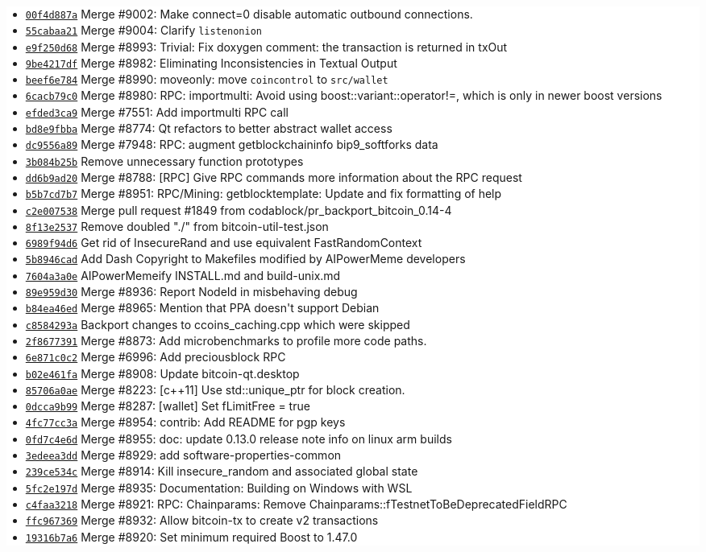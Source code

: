 - [`00f4d887a`](https://github.com/aipowermeme/commit/00f4d887a) Merge #9002: Make connect=0 disable automatic outbound connections.
- [`55cabaa21`](https://github.com/aipowermeme/commit/55cabaa21) Merge #9004: Clarify `listenonion`
- [`e9f250d68`](https://github.com/aipowermeme/commit/e9f250d68) Merge #8993: Trivial: Fix doxygen comment: the transaction is returned in txOut
- [`9be4217df`](https://github.com/aipowermeme/commit/9be4217df) Merge #8982: Eliminating Inconsistencies in Textual Output
- [`beef6e784`](https://github.com/aipowermeme/commit/beef6e784) Merge #8990: moveonly: move `coincontrol` to `src/wallet`
- [`6cacb79c0`](https://github.com/aipowermeme/commit/6cacb79c0) Merge #8980: RPC: importmulti: Avoid using boost::variant::operator!=, which is only in newer boost versions
- [`efded3ca9`](https://github.com/aipowermeme/commit/efded3ca9) Merge #7551: Add importmulti RPC call
- [`bd8e9fbba`](https://github.com/aipowermeme/commit/bd8e9fbba) Merge #8774: Qt refactors to better abstract wallet access
- [`dc9556a89`](https://github.com/aipowermeme/commit/dc9556a89) Merge #7948: RPC: augment getblockchaininfo bip9_softforks data
- [`3b084b25b`](https://github.com/aipowermeme/commit/3b084b25b) Remove unnecessary function prototypes
- [`dd6b9ad20`](https://github.com/aipowermeme/commit/dd6b9ad20) Merge #8788: [RPC] Give RPC commands more information about the RPC request
- [`b5b7cd7b7`](https://github.com/aipowermeme/commit/b5b7cd7b7) Merge #8951: RPC/Mining: getblocktemplate: Update and fix formatting of help
- [`c2e007538`](https://github.com/aipowermeme/commit/c2e007538) Merge pull request #1849 from codablock/pr_backport_bitcoin_0.14-4
- [`8f13e2537`](https://github.com/aipowermeme/commit/8f13e2537) Remove doubled "./" from bitcoin-util-test.json
- [`6989f94d6`](https://github.com/aipowermeme/commit/6989f94d6) Get rid of InsecureRand and use equivalent FastRandomContext
- [`5b8946cad`](https://github.com/aipowermeme/commit/5b8946cad) Add Dash Copyright to Makefiles modified by AIPowerMeme developers
- [`7604a3a0e`](https://github.com/aipowermeme/commit/7604a3a0e) AIPowerMemeify INSTALL.md and build-unix.md
- [`89e959d30`](https://github.com/aipowermeme/commit/89e959d30) Merge #8936: Report NodeId in misbehaving debug
- [`b84ea46ed`](https://github.com/aipowermeme/commit/b84ea46ed) Merge #8965: Mention that PPA doesn't support Debian
- [`c8584293a`](https://github.com/aipowermeme/commit/c8584293a) Backport changes to ccoins_caching.cpp which were skipped
- [`2f8677391`](https://github.com/aipowermeme/commit/2f8677391) Merge #8873: Add microbenchmarks to profile more code paths.
- [`6e871c0c2`](https://github.com/aipowermeme/commit/6e871c0c2) Merge #6996: Add preciousblock RPC
- [`b02e461fa`](https://github.com/aipowermeme/commit/b02e461fa) Merge #8908: Update bitcoin-qt.desktop
- [`85706a0ae`](https://github.com/aipowermeme/commit/85706a0ae) Merge #8223: [c++11] Use std::unique_ptr for block creation.
- [`0dcca9b99`](https://github.com/aipowermeme/commit/0dcca9b99) Merge #8287: [wallet] Set fLimitFree = true
- [`4fc77cc3a`](https://github.com/aipowermeme/commit/4fc77cc3a) Merge #8954: contrib: Add README for pgp keys
- [`0fd7c4e6d`](https://github.com/aipowermeme/commit/0fd7c4e6d) Merge #8955: doc: update 0.13.0 release note info on linux arm builds
- [`3edeea3dd`](https://github.com/aipowermeme/commit/3edeea3dd) Merge #8929: add software-properties-common
- [`239ce534c`](https://github.com/aipowermeme/commit/239ce534c) Merge #8914: Kill insecure_random and associated global state
- [`5fc2e197d`](https://github.com/aipowermeme/commit/5fc2e197d) Merge #8935: Documentation: Building on Windows with WSL
- [`c4faa3218`](https://github.com/aipowermeme/commit/c4faa3218) Merge #8921: RPC: Chainparams: Remove Chainparams::fTestnetToBeDeprecatedFieldRPC
- [`ffc967369`](https://github.com/aipowermeme/commit/ffc967369) Merge #8932: Allow bitcoin-tx to create v2 transactions
- [`19316b7a6`](https://github.com/aipowermeme/commit/19316b7a6) Merge #8920: Set minimum required Boost to 1.47.0